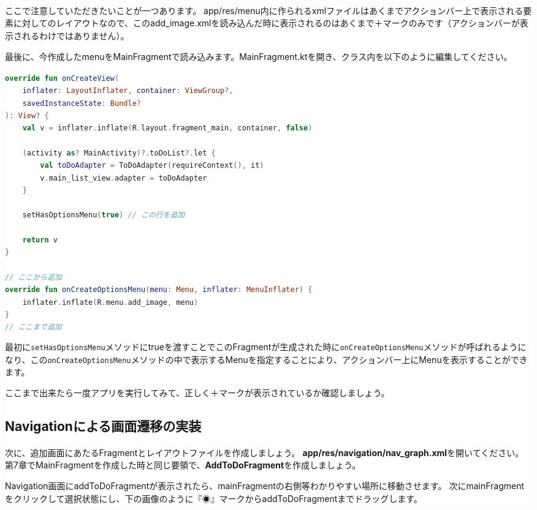 ここで注意していただきたいことが一つあります。
app/res/menu内に作られるxmlファイルはあくまでアクションバー上で表示される要素に対してのレイアウトなので、このadd_image.xmlを読み込んだ時に表示されるのはあくまで＋マークのみです（アクションバーが表示されるわけではありません）。

最後に、今作成したmenuをMainFragmentで読み込みます。MainFragment.ktを開き、クラス内を以下のように編集してください。

```kotlin
override fun onCreateView(
    inflater: LayoutInflater, container: ViewGroup?,
    savedInstanceState: Bundle?
): View? {
    val v = inflater.inflate(R.layout.fragment_main, container, false)
        
    (activity as? MainActivity)?.toDoList?.let {
        val toDoAdapter = ToDoAdapter(requireContext(), it)
        v.main_list_view.adapter = toDoAdapter
    }

    setHasOptionsMenu(true) // この行を追加

    return v
}

// ここから追加
override fun onCreateOptionsMenu(menu: Menu, inflater: MenuInflater) {
    inflater.inflate(R.menu.add_image, menu)
}
// ここまで追加
```

最初に```setHasOptionsMenu```メソッドにtrueを渡すことでこのFragmentが生成された時に```onCreateOptionsMenu```メソッドが呼ばれるようになり、この```onCreateOptionsMenu```メソッドの中で表示するMenuを指定することにより、アクションバー上にMenuを表示することができます。

ここまで出来たら一度アプリを実行してみて、正しく＋マークが表示されているか確認しましょう。



## Navigationによる画面遷移の実装

次に、追加画面にあたるFragmentとレイアウトファイルを作成しましょう。
**app/res/navigation/nav_graph.xml**を開いてください。
第7章でMainFragmentを作成した時と同じ要領で、**AddToDoFragment**を作成しましょう。

Navigation画面にaddToDoFragmentが表示されたら、mainFragmentの右側等わかりやすい場所に移動させます。
次にmainFragmentをクリックして選択状態にし、下の画像のように『◉』マークからaddToDoFragmentまでドラッグします。
